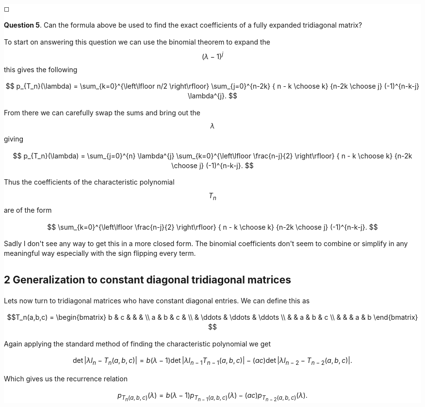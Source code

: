 ◻


**Question 5**. Can the formula above be used to find the exact coefficients of a fully expanded tridiagonal matrix?

To start on answering this question we can use the binomial theorem to expand the $$(\lambda - 1)^j$$ this gives the following 

$$
p_{T_n}(\lambda) = \sum_{k=0}^{\left\lfloor n/2 \right\rfloor} \sum_{j=0}^{n-2k} { n - k \choose k} {n-2k \choose j} (-1)^{n-k-j} \lambda^{j}.
$$

From there we can carefully swap the sums and bring out the $$\lambda$$
giving 

$$
p_{T_n}(\lambda) = \sum_{j=0}^{n} \lambda^{j} \sum_{k=0}^{\left\lfloor \frac{n-j}{2} \right\rfloor}  { n - k \choose k} {n-2k \choose j} (-1)^{n-k-j}.
$$

Thus the coefficients of the characteristic polynomial $$T_n$$ are of the form 

$$
    \sum_{k=0}^{\left\lfloor \frac{n-j}{2} \right\rfloor}  { n - k \choose k} {n-2k \choose j} (-1)^{n-k-j}.
$$ 

Sadly I don't see any way to get this in a more closed form. The binomial coefficients don't seem to combine or simplify in any meaningful way especially with the sign flipping every term.

## 2 Generalization to constant diagonal tridiagonal matrices

Lets now turn to tridiagonal matrices who have constant diagonal entries. We can define this as 

$$T_n(a,b,c) = \begin{bmatrix}
b & c &   &   &  \\
a & b & c &      \\
& \ddots & \ddots & \ddots \\
& & a & b & c \\
& & & a & b
\end{bmatrix}
$$

Again applying the standard method of finding the characteristic polynomial we get

$$
\det \left| \lambda I_n - T_n(a,b,c) \right| = b(\lambda-1) \det \left| \lambda I_{n-1} T_{n-1}(a,b,c) \right| - (ac) \det\left| \lambda I_{n-2} - T_{n-2}(a,b,c) \right|.
$$

Which gives us the recurrence relation

$$
p_{T_n(a,b,c)}(\lambda) = b(\lambda - 1) p_{T_{n-1}(a,b,c)}(\lambda) - (ac) p_{T_{n-2}(a,b,c)}(\lambda).
$$
